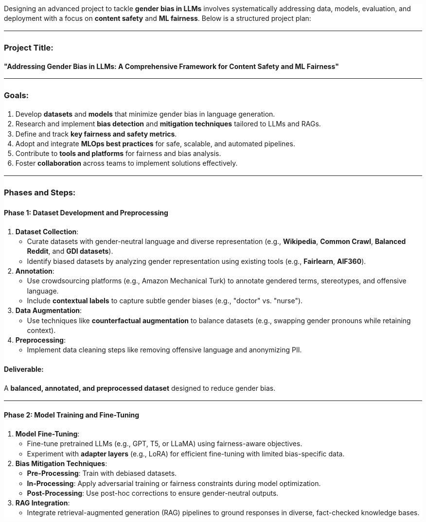 Designing an advanced project to tackle **gender bias in LLMs** involves systematically addressing data, models, evaluation, and deployment with a focus on **content safety** and **ML fairness**. Below is a structured project plan:

---

### **Project Title**: 
**"Addressing Gender Bias in LLMs: A Comprehensive Framework for Content Safety and ML Fairness"**

---

### **Goals**:
1. Develop **datasets** and **models** that minimize gender bias in language generation.
2. Research and implement **bias detection** and **mitigation techniques** tailored to LLMs and RAGs.
3. Define and track **key fairness and safety metrics**.
4. Adopt and integrate **MLOps best practices** for safe, scalable, and automated pipelines.
5. Contribute to **tools and platforms** for fairness and bias analysis.
6. Foster **collaboration** across teams to implement solutions effectively.

---

### **Phases and Steps**:

#### **Phase 1: Dataset Development and Preprocessing**
1. **Dataset Collection**:
   - Curate datasets with gender-neutral language and diverse representation (e.g., **Wikipedia**, **Common Crawl**, **Balanced Reddit**, and **GDI datasets**).
   - Identify biased datasets by analyzing gender representation using existing tools (e.g., **Fairlearn**, **AIF360**).
2. **Annotation**:
   - Use crowdsourcing platforms (e.g., Amazon Mechanical Turk) to annotate gendered terms, stereotypes, and offensive language.
   - Include **contextual labels** to capture subtle gender biases (e.g., "doctor" vs. "nurse").
3. **Data Augmentation**:
   - Use techniques like **counterfactual augmentation** to balance datasets (e.g., swapping gender pronouns while retaining context).
4. **Preprocessing**:
   - Implement data cleaning steps like removing offensive language and anonymizing PII.

#### Deliverable:
A **balanced, annotated, and preprocessed dataset** designed to reduce gender bias.

---

#### **Phase 2: Model Training and Fine-Tuning**
1. **Model Fine-Tuning**:
   - Fine-tune pretrained LLMs (e.g., GPT, T5, or LLaMA) using fairness-aware objectives.
   - Experiment with **adapter layers** (e.g., LoRA) for efficient fine-tuning with limited bias-specific data.
2. **Bias Mitigation Techniques**:
   - **Pre-Processing**: Train with debiased datasets.
   - **In-Processing**: Apply adversarial training or fairness constraints during model optimization.
   - **Post-Processing**: Use post-hoc corrections to ensure gender-neutral outputs.
3. **RAG Integration**:
   - Integrate retrieval-augmented generation (RAG) pipelines to ground responses in diverse, fact-checked knowledge bases.
